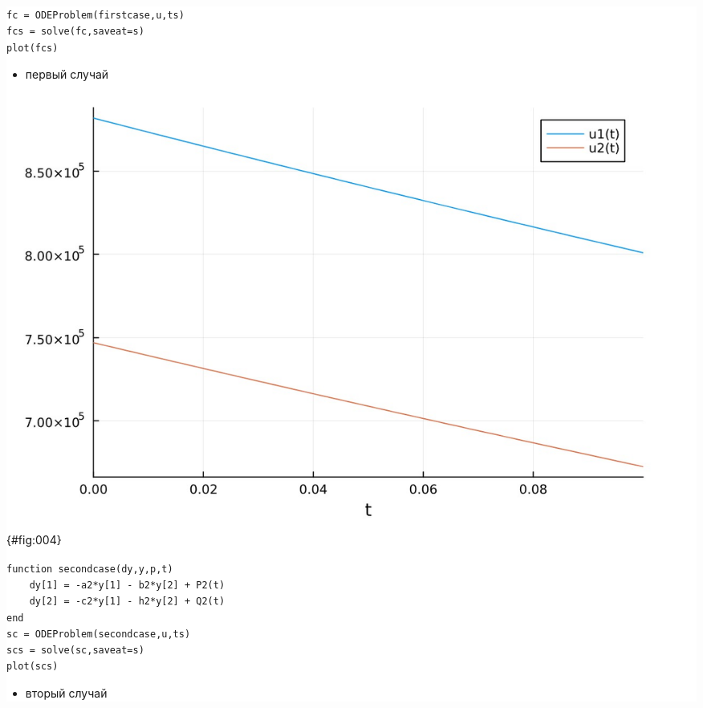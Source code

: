 ```
fc = ODEProblem(firstcase,u,ts)
fcs = solve(fc,saveat=s)
plot(fcs)
```
- первый случай

![juliafc](image/juliafirstcase.jpg "picture.4"){#fig:004}
```
function secondcase(dy,y,p,t)
    dy[1] = -a2*y[1] - b2*y[2] + P2(t)
    dy[2] = -c2*y[1] - h2*y[2] + Q2(t)
end
sc = ODEProblem(secondcase,u,ts)
scs = solve(sc,saveat=s)
plot(scs)
```
- вторый случай
